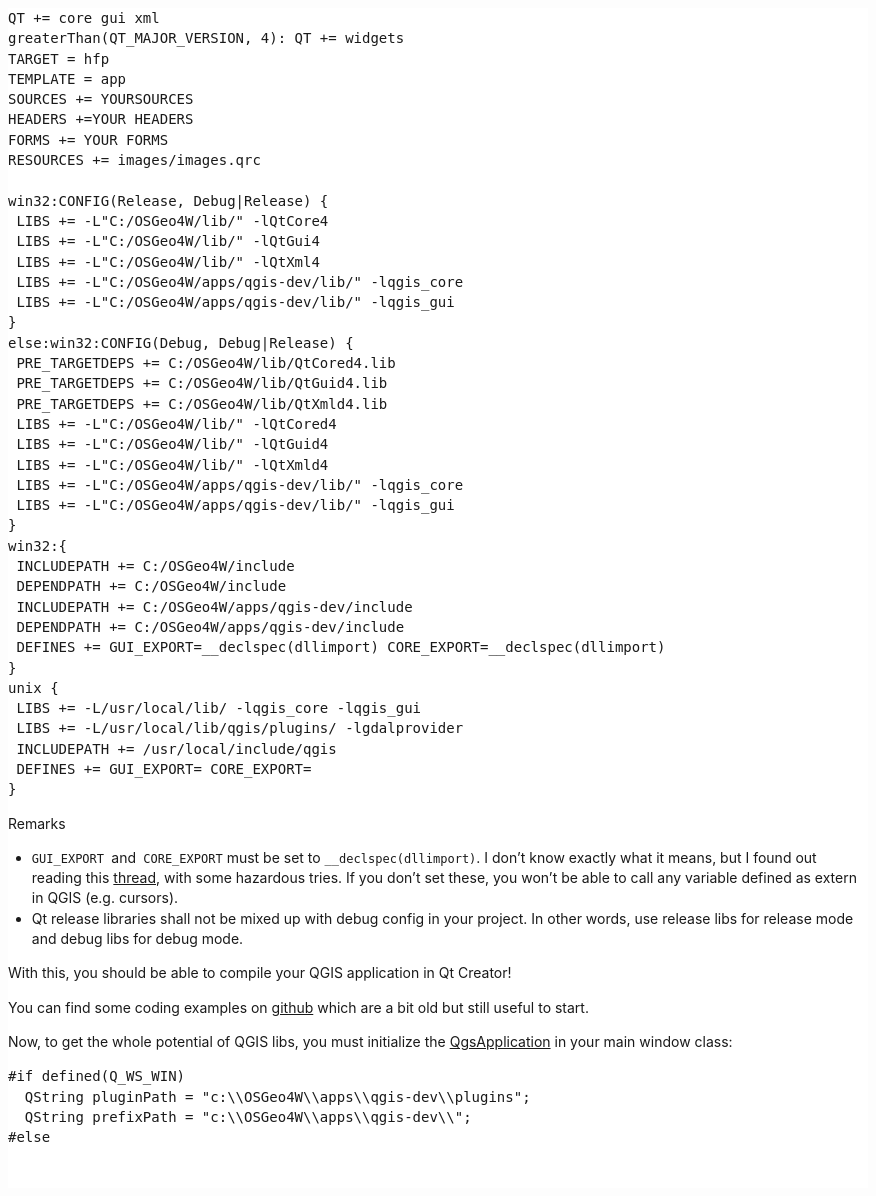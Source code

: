 <pre class="brush: css; title: ; notranslate">
QT += core gui xml
greaterThan(QT_MAJOR_VERSION, 4): QT += widgets
TARGET = hfp
TEMPLATE = app
SOURCES += YOURSOURCES
HEADERS +=YOUR HEADERS
FORMS += YOUR FORMS
RESOURCES += images/images.qrc

win32:CONFIG(Release, Debug|Release) {
 LIBS += -L"C:/OSGeo4W/lib/" -lQtCore4
 LIBS += -L"C:/OSGeo4W/lib/" -lQtGui4
 LIBS += -L"C:/OSGeo4W/lib/" -lQtXml4
 LIBS += -L"C:/OSGeo4W/apps/qgis-dev/lib/" -lqgis_core
 LIBS += -L"C:/OSGeo4W/apps/qgis-dev/lib/" -lqgis_gui
}
else:win32:CONFIG(Debug, Debug|Release) {
 PRE_TARGETDEPS += C:/OSGeo4W/lib/QtCored4.lib
 PRE_TARGETDEPS += C:/OSGeo4W/lib/QtGuid4.lib
 PRE_TARGETDEPS += C:/OSGeo4W/lib/QtXmld4.lib
 LIBS += -L"C:/OSGeo4W/lib/" -lQtCored4
 LIBS += -L"C:/OSGeo4W/lib/" -lQtGuid4
 LIBS += -L"C:/OSGeo4W/lib/" -lQtXmld4
 LIBS += -L"C:/OSGeo4W/apps/qgis-dev/lib/" -lqgis_core
 LIBS += -L"C:/OSGeo4W/apps/qgis-dev/lib/" -lqgis_gui
}
win32:{
 INCLUDEPATH += C:/OSGeo4W/include
 DEPENDPATH += C:/OSGeo4W/include
 INCLUDEPATH += C:/OSGeo4W/apps/qgis-dev/include
 DEPENDPATH += C:/OSGeo4W/apps/qgis-dev/include
 DEFINES += GUI_EXPORT=__declspec(dllimport) CORE_EXPORT=__declspec(dllimport)
}
unix {
 LIBS += -L/usr/local/lib/ -lqgis_core -lqgis_gui
 LIBS += -L/usr/local/lib/qgis/plugins/ -lgdalprovider
 INCLUDEPATH += /usr/local/include/qgis
 DEFINES += GUI_EXPORT= CORE_EXPORT=
}
</pre>
<p>Remarks</p>
<ul>
<li><span style="font-family: Consolas, Monaco, monospace; font-size: 12px; line-height: 18px;">GUI_EXPORT </span>and<span style="font-family: Consolas, Monaco, monospace; font-size: 12px; line-height: 18px;"> CORE_EXPORT</span> must be set to <span style="font-family: Consolas, Monaco, monospace; font-size: 12px; line-height: 18px;">__declspec</span><span style="font-family: Consolas, Monaco, monospace; font-size: 12px; line-height: 18px;">(dllimport)</span>. I don’t know exactly what it means, but I found out reading this <a href="http://permalink.gmane.org/gmane.comp.gis.qgis.devel/7276" target="_blank" title="thread">thread</a>, with some hazardous tries. If you don’t set these, you won’t be able to call any variable defined as extern in QGIS (e.g. cursors).</li>
<li>Qt release libraries shall not be mixed up with debug config in your project. In other words, use release libs for release mode and debug libs for debug mode.</li>
</ul>
<p>With this, you should be able to compile your QGIS application in Qt Creator!</p>
<p>You can find some coding examples on <a href="https://github.com/qgis/QGIS-Code-Examples">github</a> which are a bit old but still useful to start.</p>
<p>Now, to get the whole potential of QGIS libs, you must initialize the <a href="http://qgis.org/api/classQgsApplication.html" target="_blank">QgsApplication</a> in your main window class:</p>
<pre class="brush: cpp; title: ; notranslate">
#if defined(Q_WS_WIN)
  QString pluginPath = "c:\\OSGeo4W\\apps\\qgis-dev\\plugins";
  QString prefixPath = "c:\\OSGeo4W\\apps\\qgis-dev\\";
#else